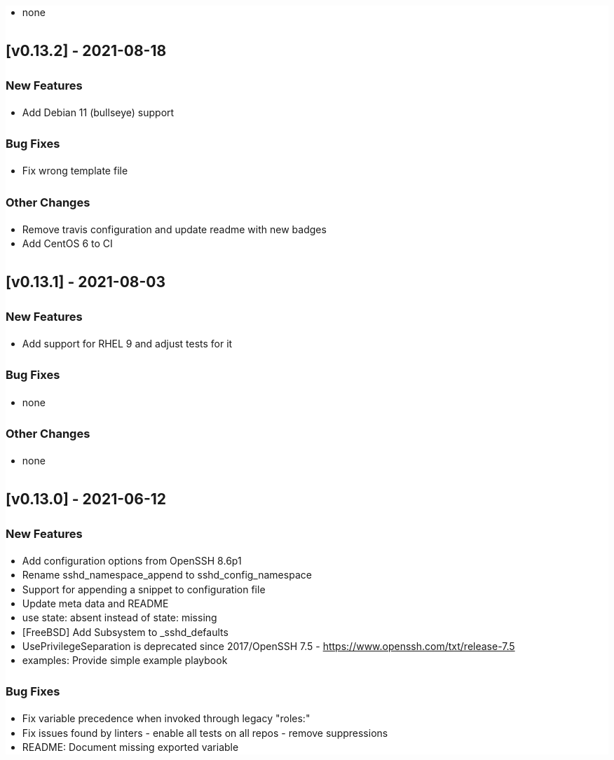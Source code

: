 - none

[v0.13.2] - 2021-08-18
----------------------

### New Features

- Add Debian 11 \(bullseye\) support

### Bug Fixes

- Fix wrong template file

### Other Changes

- Remove travis configuration and update readme with new badges
- Add CentOS 6 to CI

[v0.13.1] - 2021-08-03
----------------------

### New Features

- Add support for RHEL 9 and adjust tests for it

### Bug Fixes

- none

### Other Changes

- none

[v0.13.0] - 2021-06-12
----------------------

### New Features

- Add configuration options from OpenSSH 8.6p1
- Rename sshd\_namespace\_append to sshd\_config\_namespace
- Support for appending a snippet to configuration file
- Update meta data and README
- use state: absent instead of state: missing
- \[FreeBSD\] Add Subsystem to \_sshd\_defaults
- UsePrivilegeSeparation is deprecated since 2017/OpenSSH 7.5 - https://www.openssh.com/txt/release-7.5
- examples: Provide simple example playbook

### Bug Fixes

- Fix variable precedence when invoked through legacy "roles:"
- Fix issues found by linters - enable all tests on all repos - remove suppressions
- README: Document missing exported variable
